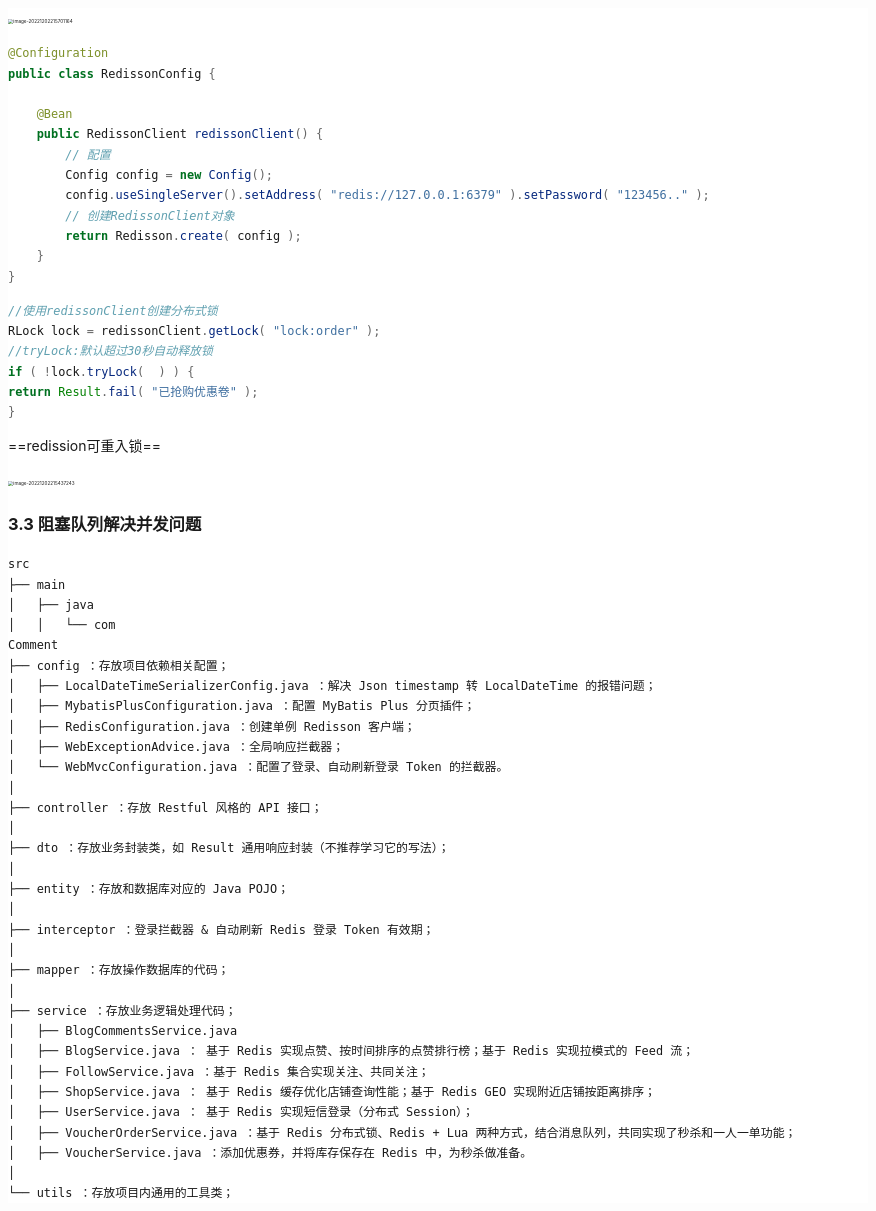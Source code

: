 <img src="https://hougen.oss-cn-guangzhou.aliyuncs.com/blog-img/1710678437-97a1925cad75ceb9517a6b8bb375b5a48ee5d113.png" alt="image-20221202215701164" style="zoom:33%;" />

```java
@Configuration
public class RedissonConfig {

    @Bean
    public RedissonClient redissonClient() {
        // 配置
        Config config = new Config();
        config.useSingleServer().setAddress( "redis://127.0.0.1:6379" ).setPassword( "123456.." );
        // 创建RedissonClient对象
        return Redisson.create( config );
    }
}
```

```java
//使用redissonClient创建分布式锁
RLock lock = redissonClient.getLock( "lock:order" );
//tryLock:默认超过30秒自动释放锁
if ( !lock.tryLock(  ) ) {
return Result.fail( "已抢购优惠卷" );
}
```

==redission可重入锁==

<img src="https://hougen.oss-cn-guangzhou.aliyuncs.com/blog-img/1710678441-7ad0dc2a5696a12925f9a88bca587e4d02fef046.png" alt="image-20221202215437243" style="zoom: 33%;" />

### 3.3 阻塞队列解决并发问题

```
src
├── main
│   ├── java
│   │   └── com
Comment
├── config ：存放项目依赖相关配置；
│   ├── LocalDateTimeSerializerConfig.java ：解决 Json timestamp 转 LocalDateTime 的报错问题；
│   ├── MybatisPlusConfiguration.java ：配置 MyBatis Plus 分页插件；
│   ├── RedisConfiguration.java ：创建单例 Redisson 客户端；
│   ├── WebExceptionAdvice.java ：全局响应拦截器；
│   └── WebMvcConfiguration.java ：配置了登录、自动刷新登录 Token 的拦截器。
│
├── controller ：存放 Restful 风格的 API 接口；
│
├── dto ：存放业务封装类，如 Result 通用响应封装（不推荐学习它的写法）；
│
├── entity ：存放和数据库对应的 Java POJO；
│
├── interceptor ：登录拦截器 & 自动刷新 Redis 登录 Token 有效期；
│
├── mapper ：存放操作数据库的代码；
│
├── service ：存放业务逻辑处理代码；
│   ├── BlogCommentsService.java
│   ├── BlogService.java ： 基于 Redis 实现点赞、按时间排序的点赞排行榜；基于 Redis 实现拉模式的 Feed 流；
│   ├── FollowService.java ：基于 Redis 集合实现关注、共同关注；
│   ├── ShopService.java ： 基于 Redis 缓存优化店铺查询性能；基于 Redis GEO 实现附近店铺按距离排序；
│   ├── UserService.java ： 基于 Redis 实现短信登录（分布式 Session）；
│   ├── VoucherOrderService.java ：基于 Redis 分布式锁、Redis + Lua 两种方式，结合消息队列，共同实现了秒杀和一人一单功能；
│   ├── VoucherService.java ：添加优惠券，并将库存保存在 Redis 中，为秒杀做准备。
│
└── utils ：存放项目内通用的工具类；
```